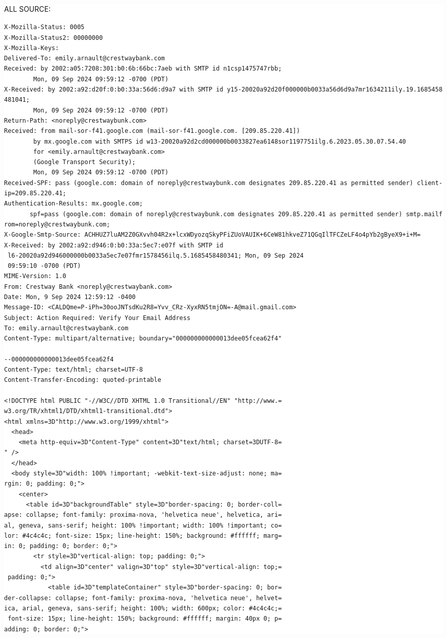 ALL SOURCE:

```
X-Mozilla-Status: 0005
X-Mozilla-Status2: 00000000
X-Mozilla-Keys:                                                                                 
Delivered-To: emily.arnault@crestwaybank.com
Received: by 2002:a05:7208:301:b0:6b:66bc:7aeb with SMTP id n1csp1475747rbb;
        Mon, 09 Sep 2024 09:59:12 -0700 (PDT)
X-Received: by 2002:a92:d20f:0:b0:33a:56d6:d9a7 with SMTP id y15-20020a92d20f000000b0033a56d6d9a7mr1634211ily.19.1685458481041;
        Mon, 09 Sep 2024 09:59:12 -0700 (PDT)
Return-Path: <noreply@crestwaybunk.com>
Received: from mail-sor-f41.google.com (mail-sor-f41.google.com. [209.85.220.41])
        by mx.google.com with SMTPS id w13-20020a92d2cd000000b0033827ea6148sor1197751ilg.6.2023.05.30.07.54.40
        for <emily.arnault@crestwaybank.com>
        (Google Transport Security);
        Mon, 09 Sep 2024 09:59:12 -0700 (PDT)
Received-SPF: pass (google.com: domain of noreply@crestwaybunk.com designates 209.85.220.41 as permitted sender) client-ip=209.85.220.41;
Authentication-Results: mx.google.com;
       spf=pass (google.com: domain of noreply@crestwaybunk.com designates 209.85.220.41 as permitted sender) smtp.mailfrom=noreply@crestwaybunk.com;
X-Google-Smtp-Source: ACHHUZ7luAM2Z0GXvvh04R2x+lcxWDyozqSkyPFiZUoVAUIK+6CeW81hkveZ71QGqIlTFCZeLF4o4pYb2gByeX9+i+M=
X-Received: by 2002:a92:d946:0:b0:33a:5ec7:e07f with SMTP id
 l6-20020a92d946000000b0033a5ec7e07fmr1578456ilq.5.1685458480341; Mon, 09 Sep 2024
 09:59:10 -0700 (PDT)
MIME-Version: 1.0
From: Crestway Bank <noreply@crestwaybank.com>
Date: Mon, 9 Sep 2024 12:59:12 -0400
Message-ID: <CALDQme=P-iPh=30ooJNTsdKu2R8=Yvv_CRz-XyxRN5tmjON=-A@mail.gmail.com>
Subject: Action Required: Verify Your Email Address
To: emily.arnault@crestwaybank.com
Content-Type: multipart/alternative; boundary="000000000000013dee05fcea62f4"

--000000000000013dee05fcea62f4
Content-Type: text/html; charset=UTF-8
Content-Transfer-Encoding: quoted-printable

<!DOCTYPE html PUBLIC "-//W3C//DTD XHTML 1.0 Transitional//EN" "http://www.=
w3.org/TR/xhtml1/DTD/xhtml1-transitional.dtd">
<html xmlns=3D"http://www.w3.org/1999/xhtml">
  <head>
    <meta http-equiv=3D"Content-Type" content=3D"text/html; charset=3DUTF-8=
" />
  </head>
  <body style=3D"width: 100% !important; -webkit-text-size-adjust: none; ma=
rgin: 0; padding: 0;">
    <center>
      <table id=3D"backgroundTable" style=3D"border-spacing: 0; border-coll=
apse: collapse; font-family: proxima-nova, 'helvetica neue', helvetica, ari=
al, geneva, sans-serif; height: 100% !important; width: 100% !important; co=
lor: #4c4c4c; font-size: 15px; line-height: 150%; background: #ffffff; marg=
in: 0; padding: 0; border: 0;">
        <tr style=3D"vertical-align: top; padding: 0;">
          <td align=3D"center" valign=3D"top" style=3D"vertical-align: top;=
 padding: 0;">
            <table id=3D"templateContainer" style=3D"border-spacing: 0; bor=
der-collapse: collapse; font-family: proxima-nova, 'helvetica neue', helvet=
ica, arial, geneva, sans-serif; height: 100%; width: 600px; color: #4c4c4c;=
 font-size: 15px; line-height: 150%; background: #ffffff; margin: 40px 0; p=
adding: 0; border: 0;">
```